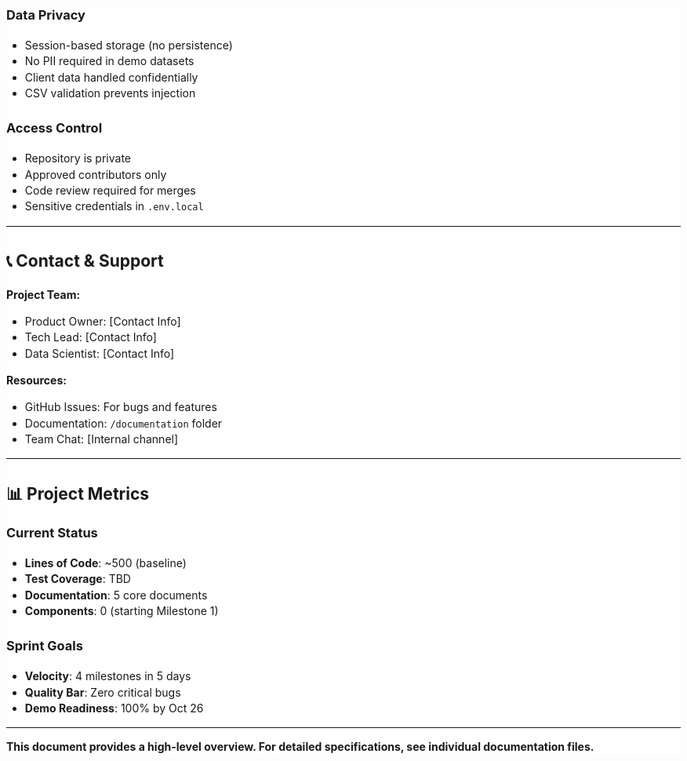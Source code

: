 ### Data Privacy
- Session-based storage (no persistence)
- No PII required in demo datasets
- Client data handled confidentially
- CSV validation prevents injection

### Access Control
- Repository is private
- Approved contributors only
- Code review required for merges
- Sensitive credentials in `.env.local`

---

## 📞 Contact & Support

**Project Team:**
- Product Owner: [Contact Info]
- Tech Lead: [Contact Info]
- Data Scientist: [Contact Info]

**Resources:**
- GitHub Issues: For bugs and features
- Documentation: `/documentation` folder
- Team Chat: [Internal channel]

---

## 📊 Project Metrics

### Current Status
- **Lines of Code**: ~500 (baseline)
- **Test Coverage**: TBD
- **Documentation**: 5 core documents
- **Components**: 0 (starting Milestone 1)

### Sprint Goals
- **Velocity**: 4 milestones in 5 days
- **Quality Bar**: Zero critical bugs
- **Demo Readiness**: 100% by Oct 26

---

**This document provides a high-level overview. For detailed specifications, see individual documentation files.**

